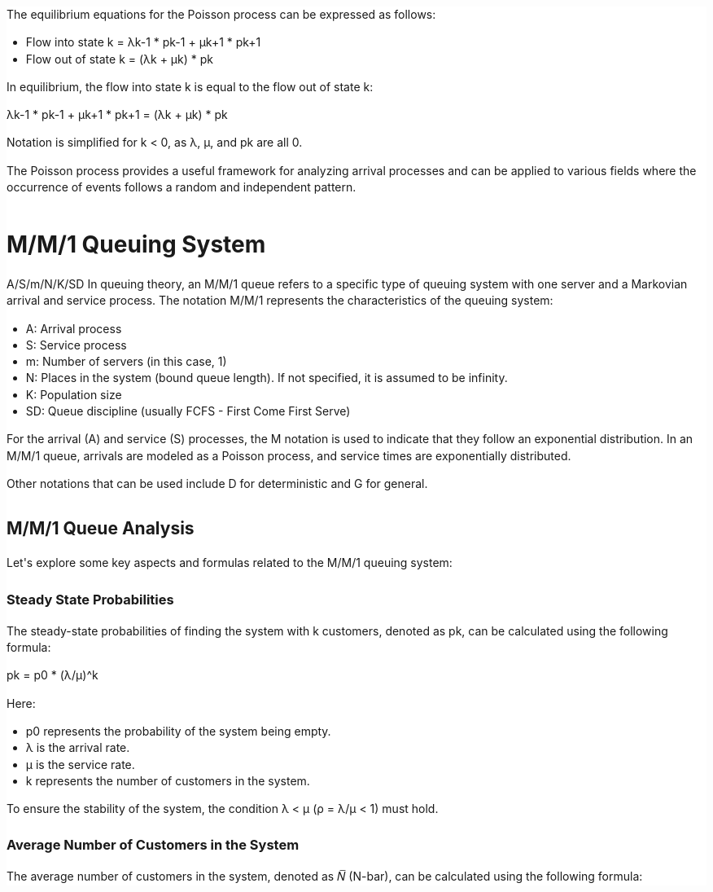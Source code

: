 The equilibrium equations for the Poisson process can be expressed as follows:

- Flow into state k = λk-1 * pk-1 + µk+1 * pk+1
- Flow out of state k = (λk + µk) * pk

In equilibrium, the flow into state k is equal to the flow out of state k:

λk-1 * pk-1 + µk+1 * pk+1 = (λk + µk) * pk

Notation is simplified for k < 0, as λ, µ, and pk are all 0.

The Poisson process provides a useful framework for analyzing arrival processes and can be applied to various fields where the occurrence of events follows a random and independent pattern.

# M/M/1 Queuing System
A/S/m/N/K/SD
In queuing theory, an M/M/1 queue refers to a specific type of queuing system with one server and a Markovian arrival and service process. The notation M/M/1 represents the characteristics of the queuing system:

- A: Arrival process
- S: Service process
- m: Number of servers (in this case, 1)
- N: Places in the system (bound queue length). If not specified, it is assumed to be infinity.
- K: Population size
- SD: Queue discipline (usually FCFS - First Come First Serve)

For the arrival (A) and service (S) processes, the M notation is used to indicate that they follow an exponential distribution. In an M/M/1 queue, arrivals are modeled as a Poisson process, and service times are exponentially distributed.

Other notations that can be used include D for deterministic and G for general.

## M/M/1 Queue Analysis

Let's explore some key aspects and formulas related to the M/M/1 queuing system:

### Steady State Probabilities

The steady-state probabilities of finding the system with k customers, denoted as pk, can be calculated using the following formula:

pk = p0 * (λ/μ)^k

Here:
- p0 represents the probability of the system being empty.
- λ is the arrival rate.
- μ is the service rate.
- k represents the number of customers in the system.

To ensure the stability of the system, the condition λ < μ (ρ = λ/μ < 1) must hold.

### Average Number of Customers in the System

The average number of customers in the system, denoted as 𝑁̅ (N-bar), can be calculated using the following formula:
